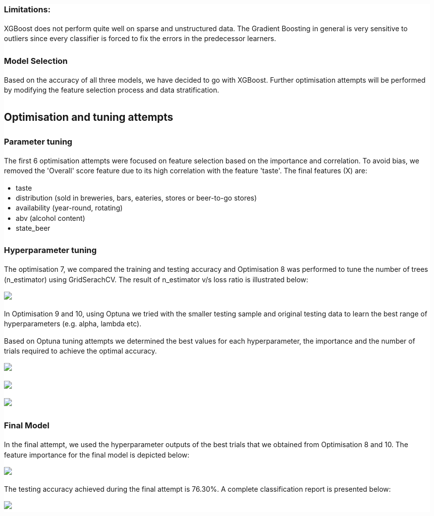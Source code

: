 ### Limitations:
XGBoost does not perform quite well on sparse and unstructured data. The Gradient Boosting in general is very sensitive to outliers since every classifier is forced to fix the errors in the predecessor learners.

### Model Selection
Based on the accuracy of all three models, we have decided to go with XGBoost. Further optimisation attempts will be performed by modifying the feature selection process and data stratification.


## Optimisation and tuning attempts

### Parameter tuning
The first 6 optimisation attempts were focused on feature selection based on the importance and correlation. To avoid bias, we removed the 'Overall' score feature due to its high correlation with the feature 'taste'. The final features (X) are:
- taste
- distribution (sold in breweries, bars, eateries, stores or beer-to-go stores)
- availability (year-round, rotating)
- abv (alcohol content)
- state_beer

### Hyperparameter tuning

The optimisation 7, we compared the training and testing accuracy and Optimisation 8 was performed to tune the number of trees (n_estimator) using GridSerachCV. The result of n_estimator v/s loss ratio is illustrated below:

![](https://github.com/jaykansara2019/Group-A_UofT_Data-Bootcamp_Final-Project/blob/3036a8dd5bb8834d67e87794f2ec0047e73a7d71/Images/Machine%20Learning/n_estimators.png)

In Optimisation 9 and 10, using Optuna we tried with the smaller testing sample and original testing data to learn the best range of hyperparameters (e.g. alpha, lambda etc).

Based on Optuna tuning attempts we determined the best values for each hyperparameter, the importance and the number of trials required to achieve the optimal accuracy.

![](https://github.com/jaykansara2019/Group-A_UofT_Data-Bootcamp_Final-Project/blob/6a5ee33d9f9cc3f572c0f721456a6e6b5c489eaa/Images/Machine%20Learning/Hypeparameter%20importance.png)

![](https://github.com/jaykansara2019/Group-A_UofT_Data-Bootcamp_Final-Project/blob/6a5ee33d9f9cc3f572c0f721456a6e6b5c489eaa/Images/Machine%20Learning/Hyperparameter%20objective%20values.png)

![](https://github.com/jaykansara2019/Group-A_UofT_Data-Bootcamp_Final-Project/blob/6a5ee33d9f9cc3f572c0f721456a6e6b5c489eaa/Images/Machine%20Learning/Optimisation%20history.png)

### Final Model

In the final attempt, we used the hyperparameter outputs of the best trials that we obtained from Optimisation 8 and 10. The feature importance for the final model is depicted below:

![](https://github.com/jaykansara2019/Group-A_UofT_Data-Bootcamp_Final-Project/blob/a324552b5e0adbb44013da7d289fd79516fcb85a/Images/Machine%20Learning/Feature%20importance%20ranking%20(1).png)

The testing accuracy achieved during the final attempt is 76.30%. A complete classification report is presented below:

![](https://github.com/jaykansara2019/Group-A_UofT_Data-Bootcamp_Final-Project/blob/7d9ab9c400e4d5c220cf5c9c92ca7fceffe7687e/Images/Machine%20Learning/test_classification_report_xgboost-1.png)



